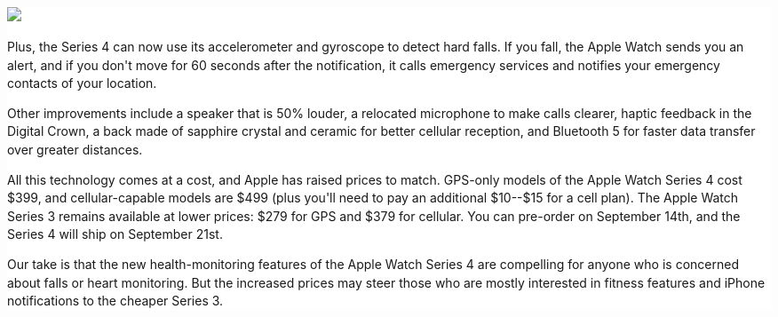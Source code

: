 <img src="{{ site.site_cdn }}/assets/img/blog/2018/newwatch/image7.jpg" class="img-fluid rounded m-2" width="700" />

Plus, the Series 4 can now use its accelerometer and gyroscope to detect
hard falls. If you fall, the Apple Watch sends you an alert, and if you
don't move for 60 seconds after the notification, it calls emergency
services and notifies your emergency contacts of your location.

Other improvements include a speaker that is 50% louder, a relocated
microphone to make calls clearer, haptic feedback in the Digital Crown,
a back made of sapphire crystal and ceramic for better cellular
reception, and Bluetooth 5 for faster data transfer over greater
distances.

All this technology comes at a cost, and Apple has raised prices to
match. GPS-only models of the Apple Watch Series 4 cost \$399, and
cellular-capable models are \$499 (plus you'll need to pay an additional
\$10--\$15 for a cell plan). The Apple Watch Series 3 remains available
at lower prices: \$279 for GPS and \$379 for cellular. You can pre-order
on September 14th, and the Series 4 will ship on September 21st.

Our take is that the new health-monitoring features of the Apple Watch
Series 4 are compelling for anyone who is concerned about falls or heart
monitoring. But the increased prices may steer those who are mostly
interested in fitness features and iPhone notifications to the cheaper
Series 3.